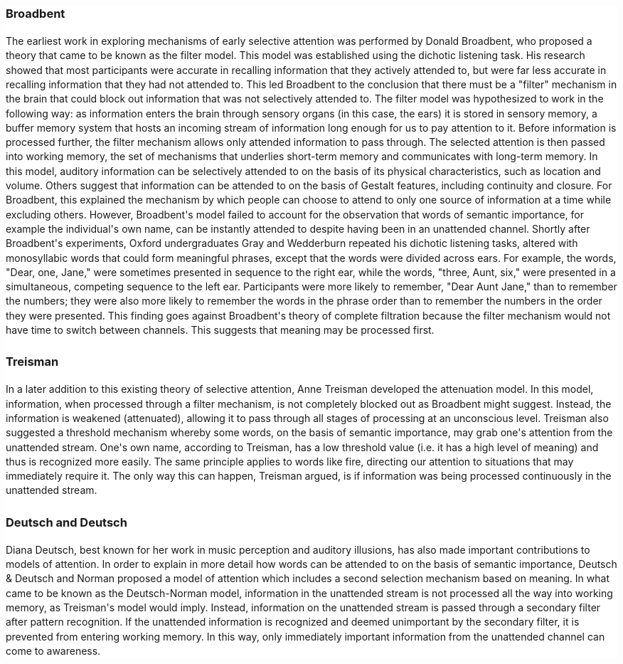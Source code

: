 
### Broadbent
The earliest work in exploring mechanisms of early selective attention was performed by Donald Broadbent, who proposed a theory that came to be known as the filter model. This model was established using the dichotic listening task. His research showed that most participants were accurate in recalling information that they actively attended to, but were far less accurate in recalling information that they had not attended to. This led Broadbent to the conclusion that there must be a "filter" mechanism in the brain that could block out information that was not selectively attended to. The filter model was hypothesized to work in the following way: as information enters the brain through sensory organs (in this case, the ears) it is stored in sensory memory, a buffer memory system that hosts an incoming stream of information long enough for us to pay attention to it. Before information is processed further, the filter mechanism allows only attended information to pass through. The selected attention is then passed into working memory, the set of mechanisms that underlies short-term memory and communicates with long-term memory. In this model, auditory information can be selectively attended to on the basis of its physical characteristics, such as location and volume. Others suggest that information can be attended to on the basis of Gestalt features, including continuity and closure.  For Broadbent, this explained the mechanism by which people can choose to attend to only one source of information at a time while excluding others. However, Broadbent's model failed to account for the observation that words of semantic importance, for example the individual's own name, can be instantly attended to despite having been in an unattended channel.
Shortly after Broadbent's experiments, Oxford undergraduates Gray and Wedderburn repeated his dichotic listening tasks, altered with monosyllabic words that could form meaningful phrases, except that the words were divided across ears. For example, the words, "Dear, one, Jane," were sometimes presented in sequence to the right ear, while the words, "three, Aunt, six," were presented in a simultaneous, competing sequence to the left ear. Participants were more likely to remember, "Dear Aunt Jane," than to remember the numbers; they were also more likely to remember the words in the phrase order than to remember the numbers in the order they were presented.  This finding goes against Broadbent's theory of complete filtration because the filter mechanism would not have time to switch between channels.  This suggests that meaning may be processed first.


### Treisman
In a later addition to this existing theory of selective attention, Anne Treisman developed the attenuation model. In this model, information, when processed through a filter mechanism, is not completely blocked out as Broadbent might suggest. Instead, the information is weakened (attenuated), allowing it to pass through all stages of processing at an unconscious level. Treisman also suggested a threshold mechanism whereby some words, on the basis of semantic importance, may grab one's attention from the unattended stream. One's own name, according to Treisman, has a low threshold value (i.e. it has a high level of meaning) and thus is recognized more easily. The same principle applies to words like fire, directing our attention to situations that may immediately require it. The only way this can happen, Treisman argued, is if information was being processed continuously in the unattended stream.


### Deutsch and Deutsch
Diana Deutsch, best known for her work in music perception and auditory illusions, has also made important contributions to models of attention. In order to explain in more detail how words can be attended to on the basis of semantic importance, Deutsch & Deutsch and Norman proposed a model of attention which includes a second selection mechanism based on meaning. In what came to be known as the Deutsch-Norman model, information in the unattended stream is not processed all the way into working memory, as Treisman's model would imply. Instead, information on the unattended stream is passed through a secondary filter after pattern recognition. If the unattended information is recognized and deemed unimportant by the secondary filter, it is prevented from entering working memory. In this way, only immediately important information from the unattended channel can come to awareness. 
